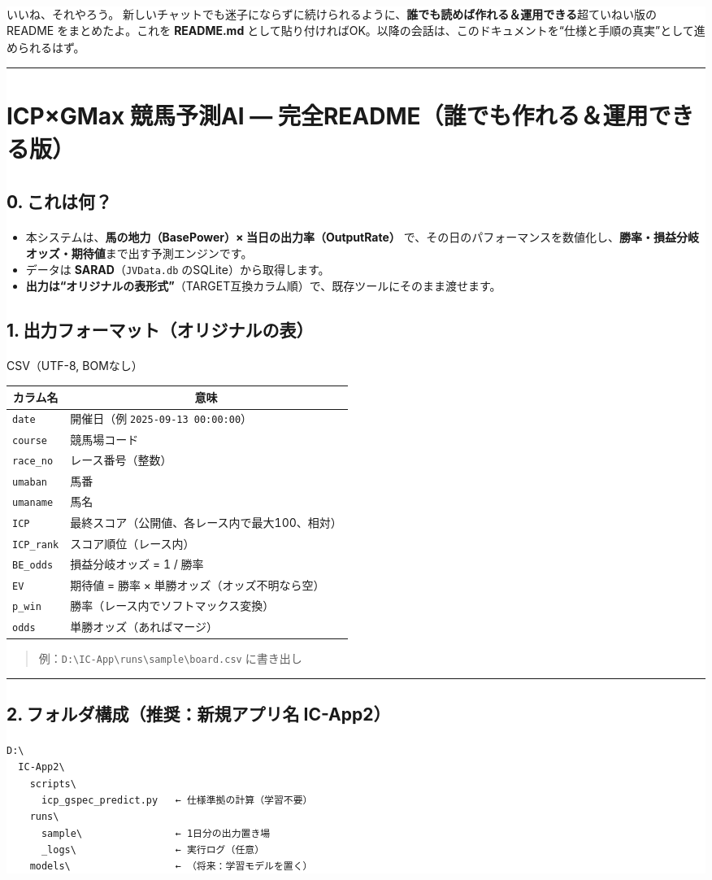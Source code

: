 いいね、それやろう。
新しいチャットでも迷子にならずに続けられるように、**誰でも読めば作れる＆運用できる**超ていねい版の README をまとめたよ。これを **README.md** として貼り付ければOK。以降の会話は、このドキュメントを“仕様と手順の真実”として進められるはず。

---

# ICP×GMax 競馬予測AI — 完全README（誰でも作れる＆運用できる版）

## 0. これは何？

* 本システムは、**馬の地力（BasePower）× 当日の出力率（OutputRate）** で、その日のパフォーマンスを数値化し、**勝率・損益分岐オッズ・期待値**まで出す予測エンジンです。
* データは **SARAD**（`JVData.db` のSQLite）から取得します。
* **出力は“オリジナルの表形式”**（TARGET互換カラム順）で、既存ツールにそのまま渡せます。

## 1. 出力フォーマット（オリジナルの表）

CSV（UTF-8, BOMなし）

| カラム名       | 意味                           |
| ---------- | ---------------------------- |
| `date`     | 開催日（例 `2025-09-13 00:00:00`） |
| `course`   | 競馬場コード                       |
| `race_no`  | レース番号（整数）                    |
| `umaban`   | 馬番                           |
| `umaname`  | 馬名                           |
| `ICP`      | 最終スコア（公開値、各レース内で最大100、相対）    |
| `ICP_rank` | スコア順位（レース内）                  |
| `BE_odds`  | 損益分岐オッズ = 1 / 勝率             |
| `EV`       | 期待値 = 勝率 × 単勝オッズ（オッズ不明なら空）   |
| `p_win`    | 勝率（レース内でソフトマックス変換）           |
| `odds`     | 単勝オッズ（あればマージ）                |

> 例：`D:\IC-App\runs\sample\board.csv` に書き出し

---

## 2. フォルダ構成（推奨：新規アプリ名 **IC-App2**）

```
D:\
  IC-App2\
    scripts\
      icp_gspec_predict.py   ← 仕様準拠の計算（学習不要）
    runs\
      sample\                ← 1日分の出力置き場
      _logs\                 ← 実行ログ（任意）
    models\                  ← （将来：学習モデルを置く）
```
